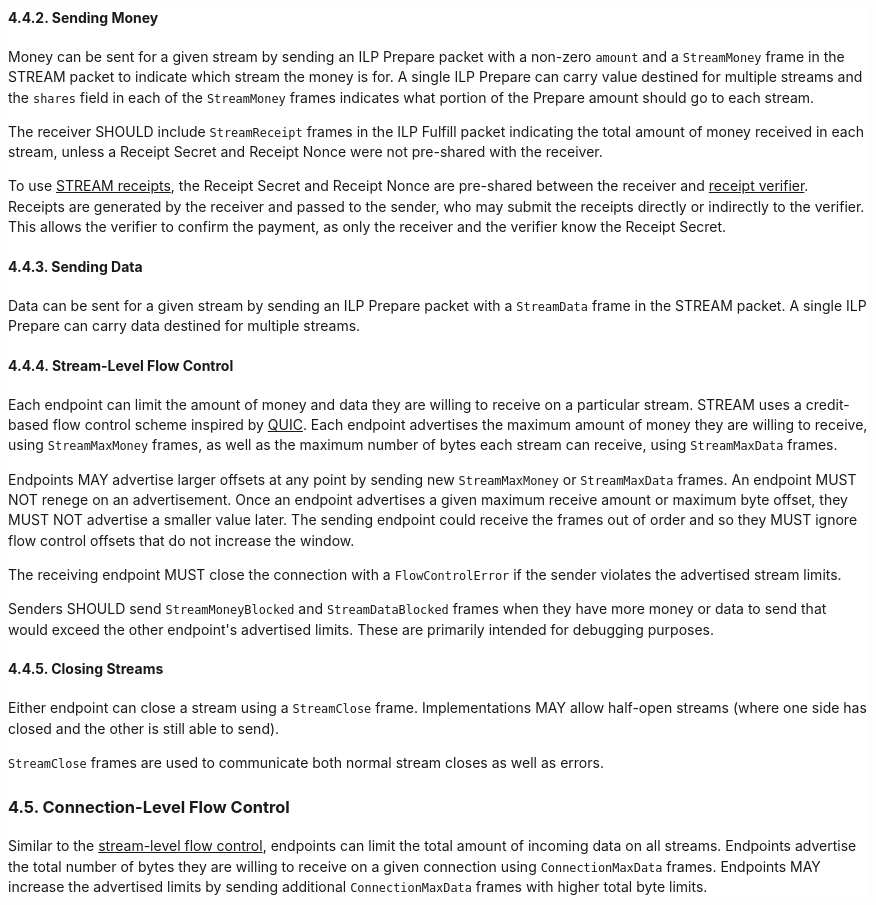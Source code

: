 #### 4.4.2. Sending Money

Money can be sent for a given stream by sending an ILP Prepare packet with a non-zero `amount` and a `StreamMoney` frame in the STREAM packet to indicate which stream the money is for. A single ILP Prepare can carry value destined for multiple streams and the `shares` field in each of the `StreamMoney` frames indicates what portion of the Prepare amount should go to each stream.

The receiver SHOULD include `StreamReceipt` frames in the ILP Fulfill packet indicating the total amount of money received in each stream, unless a Receipt Secret and Receipt Nonce were not pre-shared with the receiver.

To use [STREAM receipts](../proposals/0000-stream-receipts.md), the Receipt Secret and Receipt Nonce are pre-shared between the receiver and [receipt verifier](../proposals/0000-stream-receipts.md#conventions-and-definitions). Receipts are generated by the receiver and passed to the sender, who may submit the receipts directly or indirectly to the verifier. This allows the verifier to confirm the payment, as only the receiver and the verifier know the Receipt Secret.

#### 4.4.3. Sending Data

Data can be sent for a given stream by sending an ILP Prepare packet with a `StreamData` frame in the STREAM packet. A single ILP Prepare can carry data destined for multiple streams.

#### 4.4.4. Stream-Level Flow Control

Each endpoint can limit the amount of money and data they are willing to receive on a particular stream. STREAM uses a credit-based flow control scheme inspired by [QUIC](https://quicwg.github.io/base-drafts/draft-ietf-quic-transport.html#rfc.section.10). Each endpoint advertises the maximum amount of money they are willing to receive, using `StreamMaxMoney` frames, as well as the maximum number of bytes each stream can receive, using `StreamMaxData` frames.

Endpoints MAY advertise larger offsets at any point by sending new `StreamMaxMoney` or `StreamMaxData` frames. An endpoint MUST NOT renege on an advertisement. Once an endpoint advertises a given maximum receive amount or maximum byte offset, they MUST NOT advertise a smaller value later. The sending endpoint could receive the frames out of order and so they MUST ignore flow control offsets that do not increase the window.

The receiving endpoint MUST close the connection with a `FlowControlError` if the sender violates the advertised stream limits.

Senders SHOULD send `StreamMoneyBlocked` and `StreamDataBlocked` frames when they have more money or data to send that would exceed the other endpoint's advertised limits. These are primarily intended for debugging purposes.

#### 4.4.5. Closing Streams

Either endpoint can close a stream using a `StreamClose` frame. Implementations MAY allow half-open streams (where one side has closed and the other is still able to send).

`StreamClose` frames are used to communicate both normal stream closes as well as errors.

### 4.5. Connection-Level Flow Control

Similar to the [stream-level flow control](#444-stream-level-flow-control), endpoints can limit the total amount of incoming data on all streams. Endpoints advertise the total number of bytes they are willing to receive on a given connection using `ConnectionMaxData` frames. Endpoints MAY increase the advertised limits by sending additional `ConnectionMaxData` frames with higher total byte limits.
